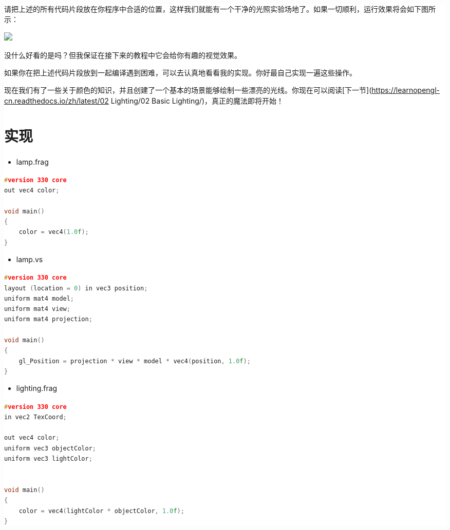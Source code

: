 请把上述的所有代码片段放在你程序中合适的位置，这样我们就能有一个干净的光照实验场地了。如果一切顺利，运行效果将会如下图所示：

![](https://blogwnx-bucket.oss-cn-beijing.aliyuncs.com/img/%E5%85%89%E7%85%A7%E5%85%A5%E9%97%A8-17167350013901.gif)



没什么好看的是吗？但我保证在接下来的教程中它会给你有趣的视觉效果。

如果你在把上述代码片段放到一起编译遇到困难，可以去认真地看看我的实现。你好最自己实现一遍这些操作。

现在我们有了一些关于颜色的知识，并且创建了一个基本的场景能够绘制一些漂亮的光线。你现在可以阅读[下一节](https://learnopengl-cn.readthedocs.io/zh/latest/02 Lighting/02 Basic Lighting/)，真正的魔法即将开始！

# 实现

- lamp.frag

```c
#version 330 core
out vec4 color;

void main()
{
    color = vec4(1.0f);
}
```

- lamp.vs

```c
#version 330 core
layout (location = 0) in vec3 position;
uniform mat4 model;
uniform mat4 view;
uniform mat4 projection;

void main()
{
    gl_Position = projection * view * model * vec4(position, 1.0f);
}
```

- lighting.frag

```c
#version 330 core
in vec2 TexCoord;

out vec4 color;
uniform vec3 objectColor;
uniform vec3 lightColor;


void main()
{
    color = vec4(lightColor * objectColor, 1.0f);
}

```
